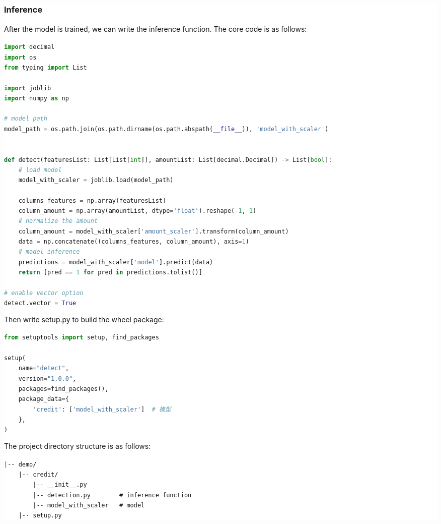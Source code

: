 ### Inference

After the model is trained, we can write the inference function. The core code is as follows:

```python
import decimal
import os
from typing import List

import joblib
import numpy as np

# model path
model_path = os.path.join(os.path.dirname(os.path.abspath(__file__)), 'model_with_scaler')


def detect(featuresList: List[List[int]], amountList: List[decimal.Decimal]) -> List[bool]:
    # load model
    model_with_scaler = joblib.load(model_path)

    columns_features = np.array(featuresList)
    column_amount = np.array(amountList, dtype='float').reshape(-1, 1)
    # normalize the amount
    column_amount = model_with_scaler['amount_scaler'].transform(column_amount)
    data = np.concatenate((columns_features, column_amount), axis=1)
    # model inference
    predictions = model_with_scaler['model'].predict(data)
    return [pred == 1 for pred in predictions.tolist()]

# enable vector option
detect.vector = True
```

Then write setup.py to build the wheel package:

```python
from setuptools import setup, find_packages

setup(
    name="detect",
    version="1.0.0",
    packages=find_packages(),
    package_data={
        'credit': ['model_with_scaler']  # 模型
    },
)
```

The project directory structure is as follows:

```
|-- demo/
	|-- credit/
		|-- __init__.py
		|-- detection.py		# inference function
		|-- model_with_scaler	# model
	|-- setup.py
```
